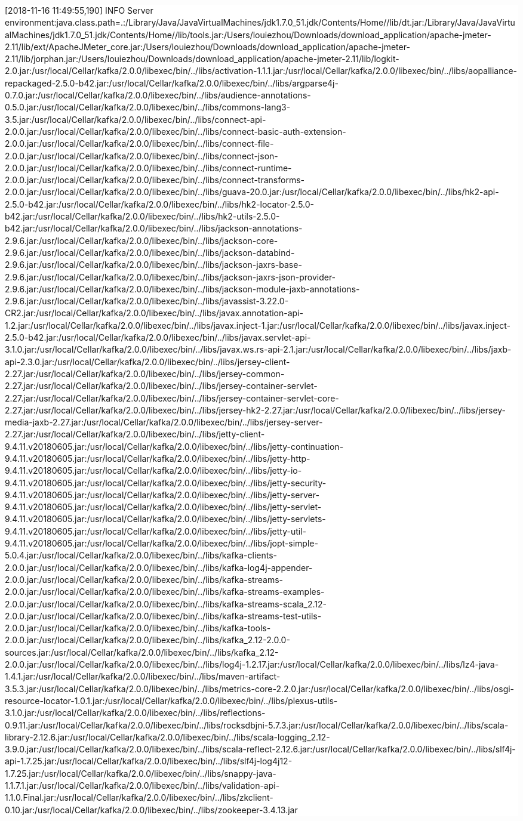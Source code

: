 [2018-11-16 11:49:55,190] INFO Server
environment:java.class.path=.:/Library/Java/JavaVirtualMachines/jdk1.7.0_51.jdk/Contents/Home//lib/dt.jar:/Library/Java/JavaVirtualMachines/jdk1.7.0_51.jdk/Contents/Home//lib/tools.jar:/Users/louiezhou/Downloads/download_application/apache-jmeter-2.11/lib/ext/ApacheJMeter_core.jar:/Users/louiezhou/Downloads/download_application/apache-jmeter-2.11/lib/jorphan.jar:/Users/louiezhou/Downloads/download_application/apache-jmeter-2.11/lib/logkit-2.0.jar:/usr/local/Cellar/kafka/2.0.0/libexec/bin/../libs/activation-1.1.1.jar:/usr/local/Cellar/kafka/2.0.0/libexec/bin/../libs/aopalliance-repackaged-2.5.0-b42.jar:/usr/local/Cellar/kafka/2.0.0/libexec/bin/../libs/argparse4j-0.7.0.jar:/usr/local/Cellar/kafka/2.0.0/libexec/bin/../libs/audience-annotations-0.5.0.jar:/usr/local/Cellar/kafka/2.0.0/libexec/bin/../libs/commons-lang3-3.5.jar:/usr/local/Cellar/kafka/2.0.0/libexec/bin/../libs/connect-api-2.0.0.jar:/usr/local/Cellar/kafka/2.0.0/libexec/bin/../libs/connect-basic-auth-extension-2.0.0.jar:/usr/local/Cellar/kafka/2.0.0/libexec/bin/../libs/connect-file-2.0.0.jar:/usr/local/Cellar/kafka/2.0.0/libexec/bin/../libs/connect-json-2.0.0.jar:/usr/local/Cellar/kafka/2.0.0/libexec/bin/../libs/connect-runtime-2.0.0.jar:/usr/local/Cellar/kafka/2.0.0/libexec/bin/../libs/connect-transforms-2.0.0.jar:/usr/local/Cellar/kafka/2.0.0/libexec/bin/../libs/guava-20.0.jar:/usr/local/Cellar/kafka/2.0.0/libexec/bin/../libs/hk2-api-2.5.0-b42.jar:/usr/local/Cellar/kafka/2.0.0/libexec/bin/../libs/hk2-locator-2.5.0-b42.jar:/usr/local/Cellar/kafka/2.0.0/libexec/bin/../libs/hk2-utils-2.5.0-b42.jar:/usr/local/Cellar/kafka/2.0.0/libexec/bin/../libs/jackson-annotations-2.9.6.jar:/usr/local/Cellar/kafka/2.0.0/libexec/bin/../libs/jackson-core-2.9.6.jar:/usr/local/Cellar/kafka/2.0.0/libexec/bin/../libs/jackson-databind-2.9.6.jar:/usr/local/Cellar/kafka/2.0.0/libexec/bin/../libs/jackson-jaxrs-base-2.9.6.jar:/usr/local/Cellar/kafka/2.0.0/libexec/bin/../libs/jackson-jaxrs-json-provider-2.9.6.jar:/usr/local/Cellar/kafka/2.0.0/libexec/bin/../libs/jackson-module-jaxb-annotations-2.9.6.jar:/usr/local/Cellar/kafka/2.0.0/libexec/bin/../libs/javassist-3.22.0-CR2.jar:/usr/local/Cellar/kafka/2.0.0/libexec/bin/../libs/javax.annotation-api-1.2.jar:/usr/local/Cellar/kafka/2.0.0/libexec/bin/../libs/javax.inject-1.jar:/usr/local/Cellar/kafka/2.0.0/libexec/bin/../libs/javax.inject-2.5.0-b42.jar:/usr/local/Cellar/kafka/2.0.0/libexec/bin/../libs/javax.servlet-api-3.1.0.jar:/usr/local/Cellar/kafka/2.0.0/libexec/bin/../libs/javax.ws.rs-api-2.1.jar:/usr/local/Cellar/kafka/2.0.0/libexec/bin/../libs/jaxb-api-2.3.0.jar:/usr/local/Cellar/kafka/2.0.0/libexec/bin/../libs/jersey-client-2.27.jar:/usr/local/Cellar/kafka/2.0.0/libexec/bin/../libs/jersey-common-2.27.jar:/usr/local/Cellar/kafka/2.0.0/libexec/bin/../libs/jersey-container-servlet-2.27.jar:/usr/local/Cellar/kafka/2.0.0/libexec/bin/../libs/jersey-container-servlet-core-2.27.jar:/usr/local/Cellar/kafka/2.0.0/libexec/bin/../libs/jersey-hk2-2.27.jar:/usr/local/Cellar/kafka/2.0.0/libexec/bin/../libs/jersey-media-jaxb-2.27.jar:/usr/local/Cellar/kafka/2.0.0/libexec/bin/../libs/jersey-server-2.27.jar:/usr/local/Cellar/kafka/2.0.0/libexec/bin/../libs/jetty-client-9.4.11.v20180605.jar:/usr/local/Cellar/kafka/2.0.0/libexec/bin/../libs/jetty-continuation-9.4.11.v20180605.jar:/usr/local/Cellar/kafka/2.0.0/libexec/bin/../libs/jetty-http-9.4.11.v20180605.jar:/usr/local/Cellar/kafka/2.0.0/libexec/bin/../libs/jetty-io-9.4.11.v20180605.jar:/usr/local/Cellar/kafka/2.0.0/libexec/bin/../libs/jetty-security-9.4.11.v20180605.jar:/usr/local/Cellar/kafka/2.0.0/libexec/bin/../libs/jetty-server-9.4.11.v20180605.jar:/usr/local/Cellar/kafka/2.0.0/libexec/bin/../libs/jetty-servlet-9.4.11.v20180605.jar:/usr/local/Cellar/kafka/2.0.0/libexec/bin/../libs/jetty-servlets-9.4.11.v20180605.jar:/usr/local/Cellar/kafka/2.0.0/libexec/bin/../libs/jetty-util-9.4.11.v20180605.jar:/usr/local/Cellar/kafka/2.0.0/libexec/bin/../libs/jopt-simple-5.0.4.jar:/usr/local/Cellar/kafka/2.0.0/libexec/bin/../libs/kafka-clients-2.0.0.jar:/usr/local/Cellar/kafka/2.0.0/libexec/bin/../libs/kafka-log4j-appender-2.0.0.jar:/usr/local/Cellar/kafka/2.0.0/libexec/bin/../libs/kafka-streams-2.0.0.jar:/usr/local/Cellar/kafka/2.0.0/libexec/bin/../libs/kafka-streams-examples-2.0.0.jar:/usr/local/Cellar/kafka/2.0.0/libexec/bin/../libs/kafka-streams-scala_2.12-2.0.0.jar:/usr/local/Cellar/kafka/2.0.0/libexec/bin/../libs/kafka-streams-test-utils-2.0.0.jar:/usr/local/Cellar/kafka/2.0.0/libexec/bin/../libs/kafka-tools-2.0.0.jar:/usr/local/Cellar/kafka/2.0.0/libexec/bin/../libs/kafka_2.12-2.0.0-sources.jar:/usr/local/Cellar/kafka/2.0.0/libexec/bin/../libs/kafka_2.12-2.0.0.jar:/usr/local/Cellar/kafka/2.0.0/libexec/bin/../libs/log4j-1.2.17.jar:/usr/local/Cellar/kafka/2.0.0/libexec/bin/../libs/lz4-java-1.4.1.jar:/usr/local/Cellar/kafka/2.0.0/libexec/bin/../libs/maven-artifact-3.5.3.jar:/usr/local/Cellar/kafka/2.0.0/libexec/bin/../libs/metrics-core-2.2.0.jar:/usr/local/Cellar/kafka/2.0.0/libexec/bin/../libs/osgi-resource-locator-1.0.1.jar:/usr/local/Cellar/kafka/2.0.0/libexec/bin/../libs/plexus-utils-3.1.0.jar:/usr/local/Cellar/kafka/2.0.0/libexec/bin/../libs/reflections-0.9.11.jar:/usr/local/Cellar/kafka/2.0.0/libexec/bin/../libs/rocksdbjni-5.7.3.jar:/usr/local/Cellar/kafka/2.0.0/libexec/bin/../libs/scala-library-2.12.6.jar:/usr/local/Cellar/kafka/2.0.0/libexec/bin/../libs/scala-logging_2.12-3.9.0.jar:/usr/local/Cellar/kafka/2.0.0/libexec/bin/../libs/scala-reflect-2.12.6.jar:/usr/local/Cellar/kafka/2.0.0/libexec/bin/../libs/slf4j-api-1.7.25.jar:/usr/local/Cellar/kafka/2.0.0/libexec/bin/../libs/slf4j-log4j12-1.7.25.jar:/usr/local/Cellar/kafka/2.0.0/libexec/bin/../libs/snappy-java-1.1.7.1.jar:/usr/local/Cellar/kafka/2.0.0/libexec/bin/../libs/validation-api-1.1.0.Final.jar:/usr/local/Cellar/kafka/2.0.0/libexec/bin/../libs/zkclient-0.10.jar:/usr/local/Cellar/kafka/2.0.0/libexec/bin/../libs/zookeeper-3.4.13.jar
